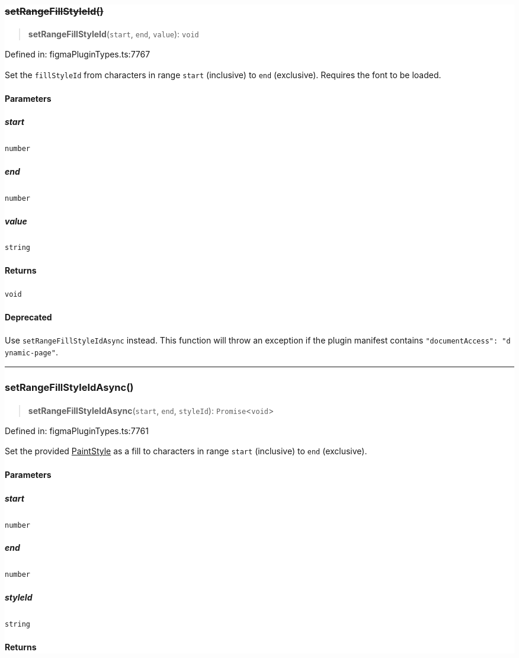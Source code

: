 ### ~~setRangeFillStyleId()~~

> **setRangeFillStyleId**(`start`, `end`, `value`): `void`

Defined in: figmaPluginTypes.ts:7767

Set the `fillStyleId` from characters in range `start` (inclusive) to `end` (exclusive). Requires the font to be loaded.

#### Parameters

##### start

`number`

##### end

`number`

##### value

`string`

#### Returns

`void`

#### Deprecated

Use `setRangeFillStyleIdAsync` instead. This function will throw an exception if the plugin manifest contains `"documentAccess": "dynamic-page"`.

---

### setRangeFillStyleIdAsync()

> **setRangeFillStyleIdAsync**(`start`, `end`, `styleId`): `Promise`\<`void`\>

Defined in: figmaPluginTypes.ts:7761

Set the provided [PaintStyle](PaintStyle.md) as a fill to characters in range `start` (inclusive) to `end` (exclusive).

#### Parameters

##### start

`number`

##### end

`number`

##### styleId

`string`

#### Returns
